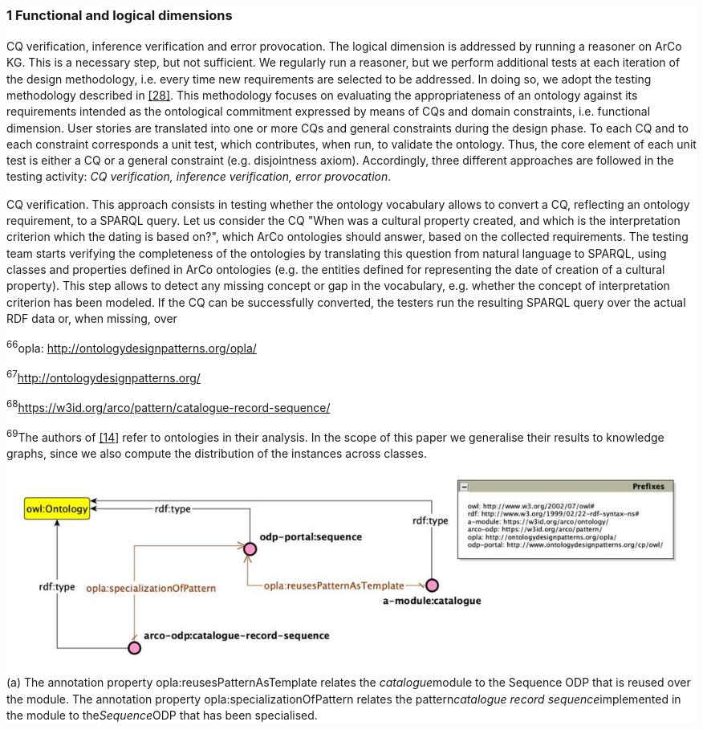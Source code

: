### 1 Functional and logical dimensions

CQ verification, inference verification and error provocation. The logical dimension is addressed by running a reasoner on ArCo KG. This is a necessary step, but not sufficient. We regularly run a reasoner, but we perform additional tests at each iteration of the design methodology, i.e. every time new requirements are selected to be addressed. In doing so, we adopt the testing methodology described in [\[28\]](#page-40-15). This methodology focuses on evaluating the appropriateness of an ontology against its requirements intended as the ontological commitment expressed by means of CQs and domain constraints, i.e. functional dimension. User stories are translated into one or more CQs and general constraints during the design phase. To each CQ and to each constraint corresponds a unit test, which contributes, when run, to validate the ontology. Thus, the core element of each unit test is either a CQ or a general constraint (e.g. disjointness axiom). Accordingly, three different approaches are followed in the testing activity: *CQ verification, inference verification, error provocation*.

CQ verification. This approach consists in testing whether the ontology vocabulary allows to convert a CQ, reflecting an ontology requirement, to a SPARQL query. Let us consider the CQ "When was a cultural property created, and which is the interpretation criterion which the dating is based on?", which ArCo ontologies should answer, based on the collected requirements. The testing team starts verifying the completeness of the ontologies by translating this question from natural language to SPARQL, using classes and properties defined in ArCo ontologies (e.g. the entities defined for representing the date of creation of a cultural property). This step allows to detect any missing concept or gap in the vocabulary, e.g. whether the concept of interpretation criterion has been modeled. If the CQ can be successfully converted, the testers run the resulting SPARQL query over the actual RDF data or, when missing, over

<sup>66</sup>opla: http://ontologydesignpatterns.org/opla/

<sup>67</sup><http://ontologydesignpatterns.org/>

<sup>68</sup><https://w3id.org/arco/pattern/catalogue-record-sequence/>

<sup>69</sup>The authors of [\[14\]](#page-40-1) refer to ontologies in their analysis. In the scope of this paper we generalise their results to knowledge graphs, since we also compute the distribution of the instances across classes.

<span id="page-26-0"></span>![](_page_26_Figure_1.jpeg)


(a) The annotation property opla:reusesPatternAsTemplate relates the *catalogue*module to the Sequence ODP that is reused over the module. The annotation property opla:specializationOfPattern relates the pattern*catalogue record sequence*implemented in the module to the*Sequence*ODP that has been specialised.
